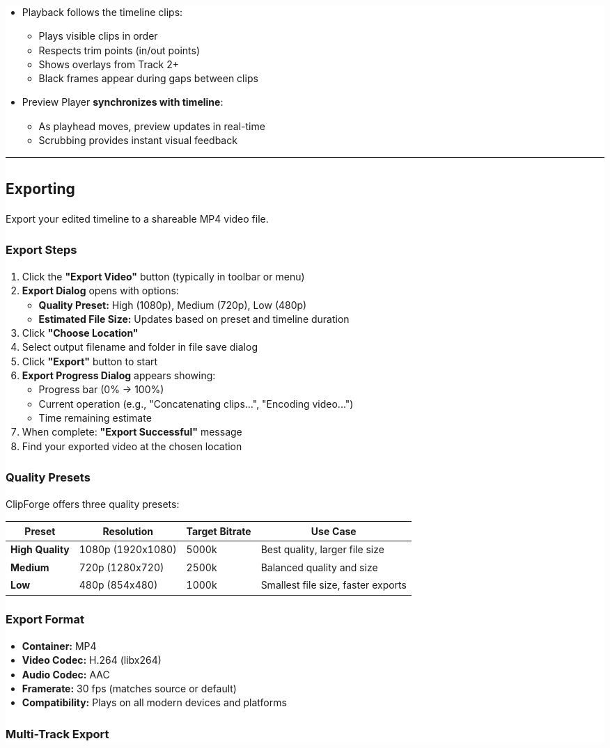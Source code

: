- Playback follows the timeline clips:
  - Plays visible clips in order
  - Respects trim points (in/out points)
  - Shows overlays from Track 2+
  - Black frames appear during gaps between clips

- Preview Player **synchronizes with timeline**:
  - As playhead moves, preview updates in real-time
  - Scrubbing provides instant visual feedback

---

## Exporting

Export your edited timeline to a shareable MP4 video file.

### Export Steps

1. Click the **"Export Video"** button (typically in toolbar or menu)
2. **Export Dialog** opens with options:
   - **Quality Preset:** High (1080p), Medium (720p), Low (480p)
   - **Estimated File Size:** Updates based on preset and timeline duration
3. Click **"Choose Location"**
4. Select output filename and folder in file save dialog
5. Click **"Export"** button to start
6. **Export Progress Dialog** appears showing:
   - Progress bar (0% → 100%)
   - Current operation (e.g., "Concatenating clips...", "Encoding video...")
   - Time remaining estimate
7. When complete: **"Export Successful"** message
8. Find your exported video at the chosen location

### Quality Presets

ClipForge offers three quality presets:

| Preset | Resolution | Target Bitrate | Use Case |
|--------|------------|----------------|----------|
| **High Quality** | 1080p (1920x1080) | 5000k | Best quality, larger file size |
| **Medium** | 720p (1280x720) | 2500k | Balanced quality and size |
| **Low** | 480p (854x480) | 1000k | Smallest file size, faster exports |

### Export Format

- **Container:** MP4
- **Video Codec:** H.264 (libx264)
- **Audio Codec:** AAC
- **Framerate:** 30 fps (matches source or default)
- **Compatibility:** Plays on all modern devices and platforms

### Multi-Track Export
